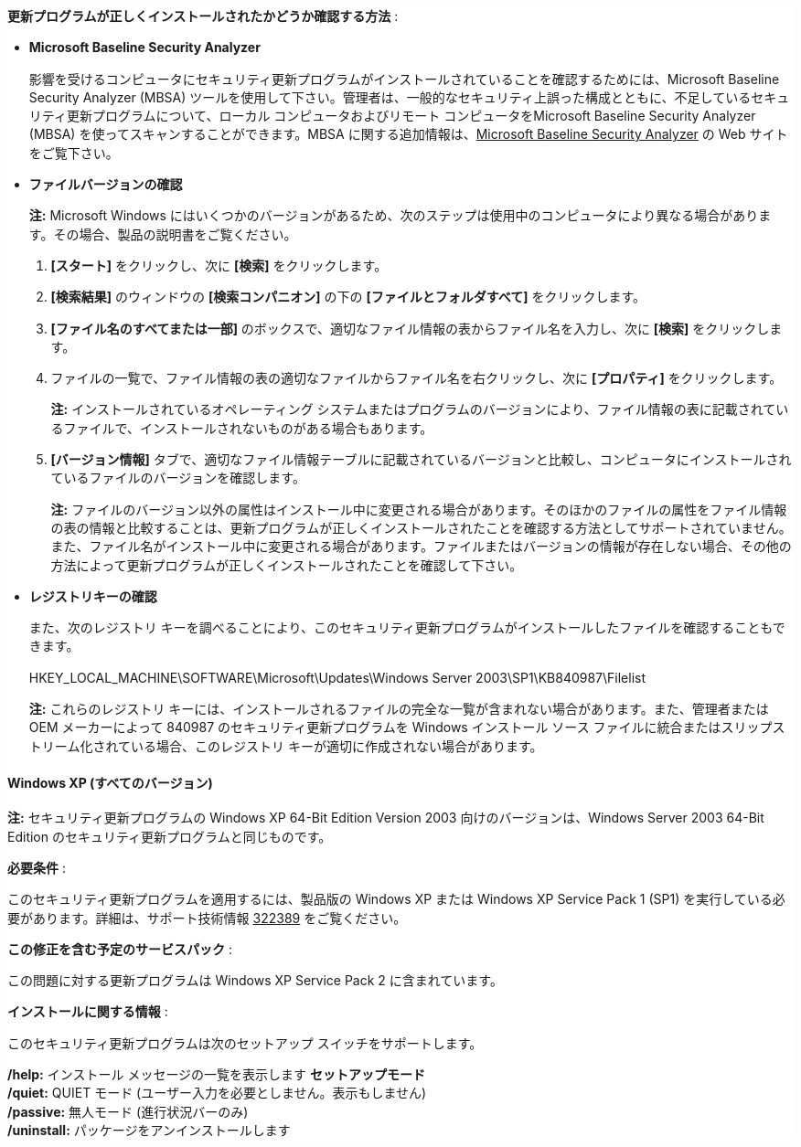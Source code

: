 **更新プログラムが正しくインストールされたかどうか確認する方法** :

-   **Microsoft Baseline Security Analyzer**

    影響を受けるコンピュータにセキュリティ更新プログラムがインストールされていることを確認するためには、Microsoft Baseline Security Analyzer (MBSA) ツールを使用して下さい。管理者は、一般的なセキュリティ上誤った構成とともに、不足しているセキュリティ更新プログラムについて、ローカル コンピュータおよびリモート コンピュータをMicrosoft Baseline Security Analyzer (MBSA) を使ってスキャンすることができます。MBSA に関する追加情報は、[Microsoft Baseline Security Analyzer](http://technet.microsoft.com/ja-jp/security/cc184924.aspx) の Web サイトをご覧下さい。

-   **ファイルバージョンの確認**

    **注:** Microsoft Windows にはいくつかのバージョンがあるため、次のステップは使用中のコンピュータにより異なる場合があります。その場合、製品の説明書をご覧ください。

    1.  **\[スタート\]** をクリックし、次に  **\[検索\]**  をクリックします。
    2.  **\[検索結果\]** のウィンドウの **\[検索コンパニオン\]** の下の **\[ファイルとフォルダすべて\]** をクリックします。
    3.  **\[ファイル名のすべてまたは一部\]** のボックスで、適切なファイル情報の表からファイル名を入力し、次に  **\[検索\]**  をクリックします。
    4.  ファイルの一覧で、ファイル情報の表の適切なファイルからファイル名を右クリックし、次に **\[プロパティ\]** をクリックします。

        **注:** インストールされているオペレーティング システムまたはプログラムのバージョンにより、ファイル情報の表に記載されているファイルで、インストールされないものがある場合もあります。

    5.  **\[バージョン情報\]** タブで、適切なファイル情報テーブルに記載されているバージョンと比較し、コンピュータにインストールされているファイルのバージョンを確認します。

        **注:** ファイルのバージョン以外の属性はインストール中に変更される場合があります。そのほかのファイルの属性をファイル情報の表の情報と比較することは、更新プログラムが正しくインストールされたことを確認する方法としてサポートされていません。また、ファイル名がインストール中に変更される場合があります。ファイルまたはバージョンの情報が存在しない場合、その他の方法によって更新プログラムが正しくインストールされたことを確認して下さい。

-   **レジストリキーの確認**

    また、次のレジストリ キーを調べることにより、このセキュリティ更新プログラムがインストールしたファイルを確認することもできます。

    HKEY\_LOCAL\_MACHINE\\SOFTWARE\\Microsoft\\Updates\\Windows Server 2003\\SP1\\KB840987\\Filelist

    **注:** これらのレジストリ キーには、インストールされるファイルの完全な一覧が含まれない場合があります。また、管理者または OEM メーカーによって 840987 のセキュリティ更新プログラムを Windows インストール ソース ファイルに統合またはスリップストリーム化されている場合、このレジストリ キーが適切に作成されない場合があります。

#### Windows XP (すべてのバージョン)

**注:** セキュリティ更新プログラムの Windows XP 64-Bit Edition Version 2003 向けのバージョンは、Windows Server 2003 64-Bit Edition のセキュリティ更新プログラムと同じものです。

**必要条件** :

このセキュリティ更新プログラムを適用するには、製品版の Windows XP または Windows XP Service Pack 1 (SP1) を実行している必要があります。詳細は、サポート技術情報 [322389](http://support.microsoft.com/kb/322389) をご覧ください。

**この修正を含む予定のサービスパック** :

この問題に対する更新プログラムは Windows XP Service Pack 2 に含まれています。

**インストールに関する情報** :

このセキュリティ更新プログラムは次のセットアップ スイッチをサポートします。

**/help:** インストール メッセージの一覧を表示します
**セットアップモード**  
**/quiet:** QUIET モード (ユーザー入力を必要としません。表示もしません)  
**/passive:** 無人モード (進行状況バーのみ)  
**/uninstall:** パッケージをアンインストールします  


